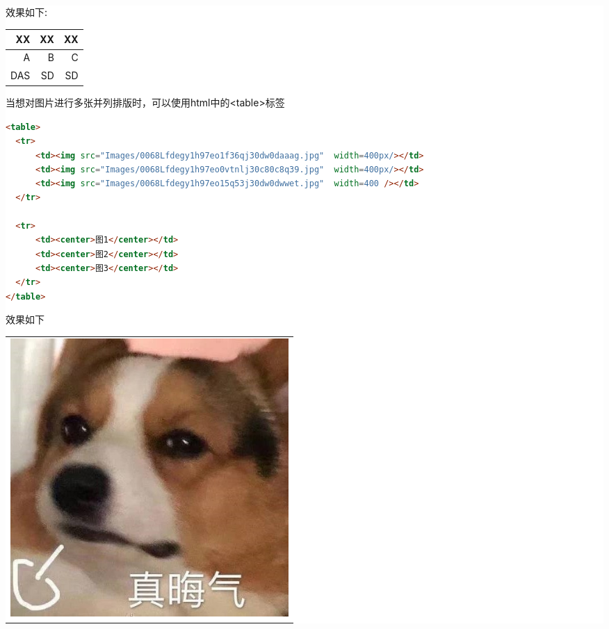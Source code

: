 效果如下:

   | XX  | XX  | XX  |
   | -: | -: | -: |
   | A   |  B  | C   |
   | DAS | SD  | SD|

当想对图片进行多张并列排版时，可以使用html中的\<table>标签

```html
<table>
  <tr>
      <td><img src="Images/0068Lfdegy1h97eo1f36qj30dw0daaag.jpg"  width=400px/></td>
      <td><img src="Images/0068Lfdegy1h97eo0vtnlj30c80c8q39.jpg"  width=400px/></td>
      <td><img src="Images/0068Lfdegy1h97eo15q53j30dw0dwwet.jpg"  width=400 /></td>
  </tr>
  
  <tr>
      <td><center>图1</center></td>
      <td><center>图2</center></td>
      <td><center>图3</center></td>
  </tr>
</table>

```

效果如下
<table>
  <tr>
      <td><img src="Images/0068Lfdegy1h97eo1f36qj30dw0daaag.jpg"  width=400px/></td>